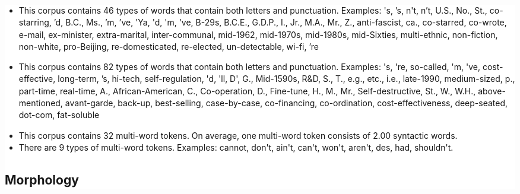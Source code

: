   </td>
  <td width="20%" valign="top">
<ul>
<li>This corpus contains 46 types of words that contain both letters and punctuation. Examples: 's, ’s, n't, n’t, U.S., No., St., co-starring, ’d, B.C., Ms., ’m, ’ve, 'Ya, 'd, 'm, 've, B-29s, B.C.E., G.D.P., I., Jr., M.A., Mr., Z., anti-fascist, ca., co-starred, co-wrote, e-mail, ex-minister, extra-marital, inter-communal, mid-1962, mid-1970s, mid-1980s, mid-Sixties, multi-ethnic, non-fiction, non-white, pro-Beijing, re-domesticated, re-elected, un-detectable, wi-fi, ’re</li>
</ul>

  </td>
  <td width="20%" valign="top">
<ul>
<li>This corpus contains 82 types of words that contain both letters and punctuation. Examples: 's, 're, so-called, 'm, 've, cost-effective, long-term, ’s, hi-tech, self-regulation, 'd, 'll, D', G., Mid-1590s, R&D, S., T., e.g., etc., i.e., late-1990, medium-sized, p., part-time, real-time, A., African-American, C., Co-operation, D., Fine-tune, H., M., Mr., Self-destructive, St., W., W.H., above-mentioned, avant-garde, back-up, best-selling, case-by-case, co-financing, co-ordination, cost-effectiveness, deep-seated, dot-com, fat-soluble</li>
</ul>

  </td>
</tr>
<tr>
  <td width="20%" valign="top">
<ul>
</ul>

  </td>
  <td width="20%" valign="top">
<ul>
</ul>

  </td>
  <td width="20%" valign="top">
<ul>
</ul>

  </td>
  <td width="20%" valign="top">
<ul>
</ul>

  </td>
  <td width="20%" valign="top">
<ul>
<li>This corpus contains 32 multi-word tokens. On average, one multi-word token consists of 2.00 syntactic words.</li>
<li>There are 9 types of multi-word tokens. Examples: cannot, don't, ain't, can't, won't, aren't, des, had, shouldn't.</li>
</ul>

  </td>
</tr>
<tr>
  <td width="20%" valign="top">
<h2>Morphology</h2>
